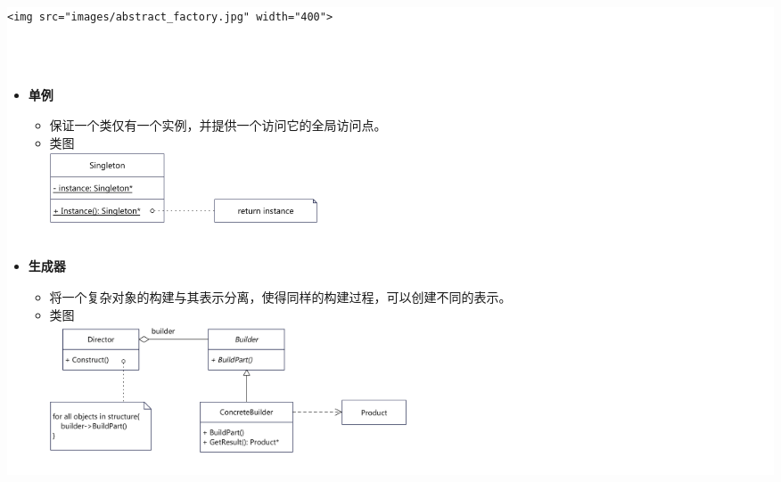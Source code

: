     <img src="images/abstract_factory.jpg" width="400">
</br></br>

- **单例**
  - 保证一个类仅有一个实例，并提供一个访问它的全局访问点。
  - 类图  
    <img src="images/singleton.jpg" width="300">
</br></br>

- **生成器**
  - 将一个复杂对象的构建与其表示分离，使得同样的构建过程，可以创建不同的表示。
  - 类图  
    <img src="images/builder.jpg" width="400">
</br></br>
